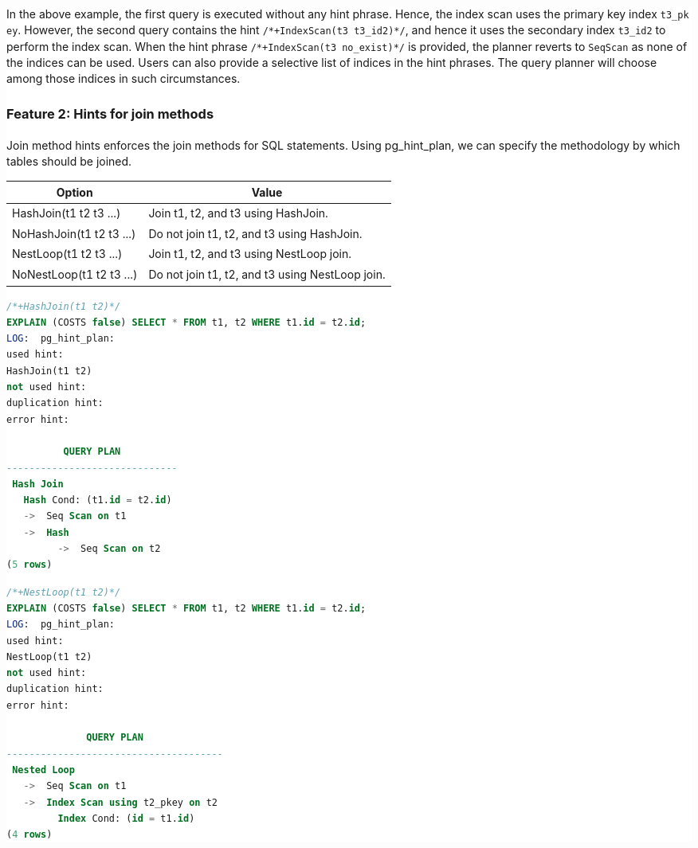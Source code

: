 
In the above example, the first query is executed without any hint phrase. Hence, the index scan uses the primary key index `t3_pkey`. However, the second query contains the hint `/*+IndexScan(t3 t3_id2)*/`, and hence it uses the secondary index `t3_id2` to perform the index scan. When the hint phrase `/*+IndexScan(t3 no_exist)*/` is provided, the planner reverts to `SeqScan` as none of the indices can be used.  Users can also provide a selective list of indices in the hint phrases. The query planner will choose among those indices in such circumstances.

### Feature 2: Hints for join methods

Join method hints enforces the join methods for SQL statements. Using pg_hint_plan, we can specify the methodology by which tables should be joined.

| Option                              |       Value                     |
| ----------------------------------- | ------------------------------- |
| HashJoin(t1 t2 t3 ...)	            |  Join t1, t2, and t3 using HashJoin. |
| NoHashJoin(t1 t2 t3 ...)	          |  Do not join t1, t2, and t3 using HashJoin.|
| NestLoop(t1 t2 t3 ...)	            |  Join t1, t2, and t3 using NestLoop join. |
| NoNestLoop(t1 t2 t3 ...)	          |  Do not join t1, t2, and t3 using NestLoop join.|

```sql
/*+HashJoin(t1 t2)*/
EXPLAIN (COSTS false) SELECT * FROM t1, t2 WHERE t1.id = t2.id;
LOG:  pg_hint_plan:
used hint:
HashJoin(t1 t2)
not used hint:
duplication hint:
error hint:

          QUERY PLAN
------------------------------
 Hash Join
   Hash Cond: (t1.id = t2.id)
   ->  Seq Scan on t1
   ->  Hash
         ->  Seq Scan on t2
(5 rows)
```

```sql
/*+NestLoop(t1 t2)*/
EXPLAIN (COSTS false) SELECT * FROM t1, t2 WHERE t1.id = t2.id;
LOG:  pg_hint_plan:
used hint:
NestLoop(t1 t2)
not used hint:
duplication hint:
error hint:

              QUERY PLAN
--------------------------------------
 Nested Loop
   ->  Seq Scan on t1
   ->  Index Scan using t2_pkey on t2
         Index Cond: (id = t1.id)
(4 rows)
```
